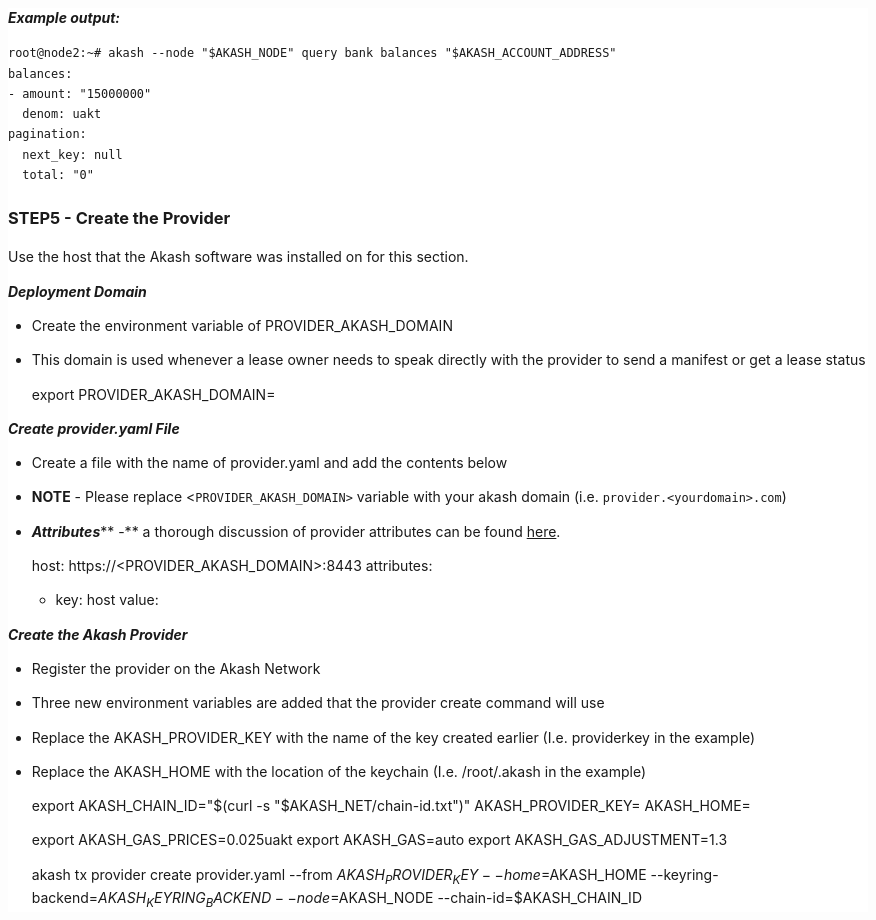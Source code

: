 
_**Example output:**_

    root@node2:~# akash --node "$AKASH_NODE" query bank balances "$AKASH_ACCOUNT_ADDRESS"
    balances:
    - amount: "15000000"
      denom: uakt
    pagination:
      next_key: null
      total: "0"
    

### STEP5 - Create the Provider

Use the host that the Akash software was installed on for this section.

_**Deployment Domain**_

*   Create the environment variable of PROVIDER\_AKASH\_DOMAIN
*   This domain is used whenever a lease owner needs to speak directly with the provider to send a manifest or get a lease status

    export PROVIDER_AKASH_DOMAIN=<provider-host-domain-name>
    

_**Create provider.yaml File**_

*   Create a file with the name of provider.yaml and add the contents below
*   **NOTE** - Please replace <`PROVIDER_AKASH_DOMAIN>` variable with your akash domain (i.e. `provider.<yourdomain>.com`)
*   _**Attributes**_\*\* -\*\* a thorough discussion of provider attributes can be found [here](https://docs.akash.network/operations/akash-audited-attributes).

    host: https://<PROVIDER_AKASH_DOMAIN>:8443
    attributes:
      - key: host
        value: <nameOfYourOrganization>
    

_**Create the Akash Provider**_

*   Register the provider on the Akash Network
*   Three new environment variables are added that the provider create command will use
*   Replace the AKASH\_PROVIDER\_KEY with the name of the key created earlier (I.e. providerkey in the example)
*   Replace the AKASH\_HOME with the location of the keychain (I.e. /root/.akash in the example)

    export AKASH_CHAIN_ID="$(curl -s "$AKASH_NET/chain-id.txt")"
    AKASH_PROVIDER_KEY=<key-name>
    AKASH_HOME=<keyring-location>
    
    export AKASH_GAS_PRICES=0.025uakt
    export AKASH_GAS=auto
    export AKASH_GAS_ADJUSTMENT=1.3
    

    akash tx provider create provider.yaml --from $AKASH_PROVIDER_KEY --home=$AKASH_HOME --keyring-backend=$AKASH_KEYRING_BACKEND --node=$AKASH_NODE --chain-id=$AKASH_CHAIN_ID
    